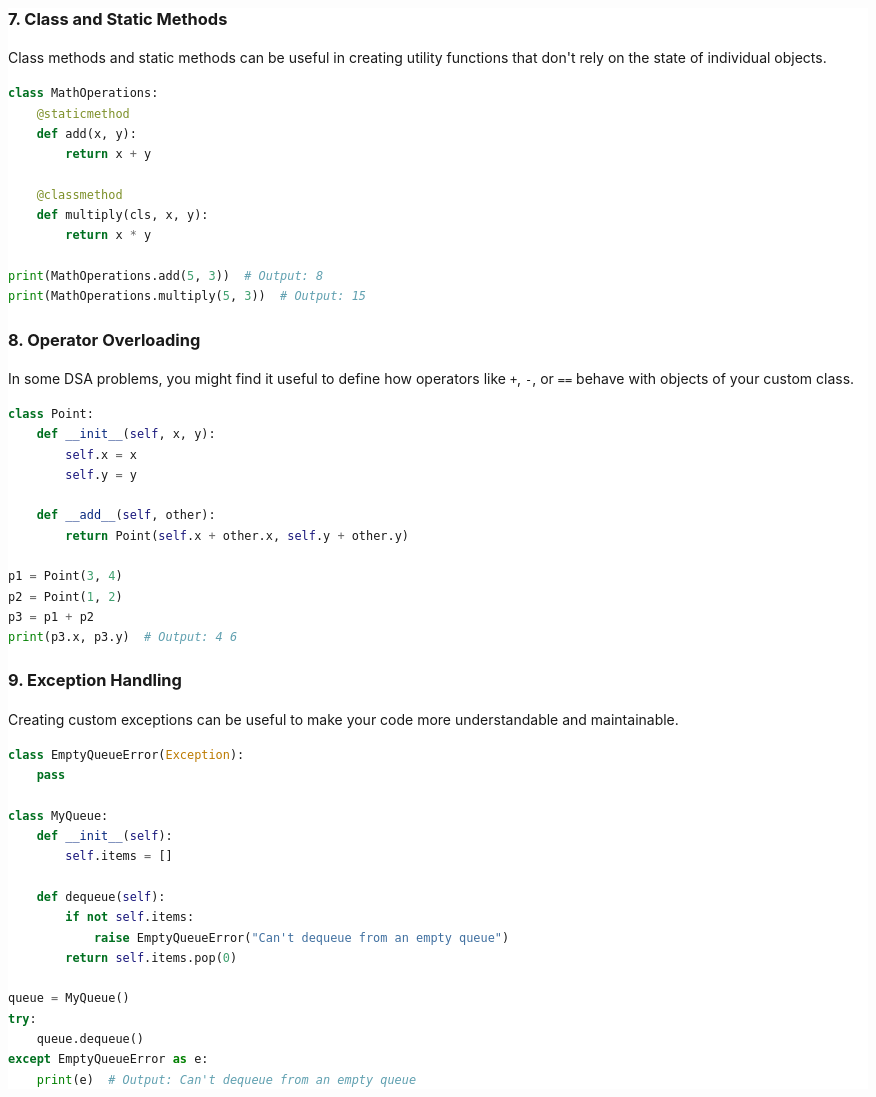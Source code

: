 ### 7. Class and Static Methods
Class methods and static methods can be useful in creating utility functions that don't rely on the state of individual objects.

```python
class MathOperations:
    @staticmethod
    def add(x, y):
        return x + y
    
    @classmethod
    def multiply(cls, x, y):
        return x * y

print(MathOperations.add(5, 3))  # Output: 8
print(MathOperations.multiply(5, 3))  # Output: 15
```

### 8. Operator Overloading
In some DSA problems, you might find it useful to define how operators like `+`, `-`, or `==` behave with objects of your custom class.

```python
class Point:
    def __init__(self, x, y):
        self.x = x
        self.y = y
    
    def __add__(self, other):
        return Point(self.x + other.x, self.y + other.y)

p1 = Point(3, 4)
p2 = Point(1, 2)
p3 = p1 + p2
print(p3.x, p3.y)  # Output: 4 6
```

### 9. Exception Handling
Creating custom exceptions can be useful to make your code more understandable and maintainable.

```python
class EmptyQueueError(Exception):
    pass

class MyQueue:
    def __init__(self):
        self.items = []

    def dequeue(self):
        if not self.items:
            raise EmptyQueueError("Can't dequeue from an empty queue")
        return self.items.pop(0)

queue = MyQueue()
try:
    queue.dequeue()
except EmptyQueueError as e:
    print(e)  # Output: Can't dequeue from an empty queue
```
